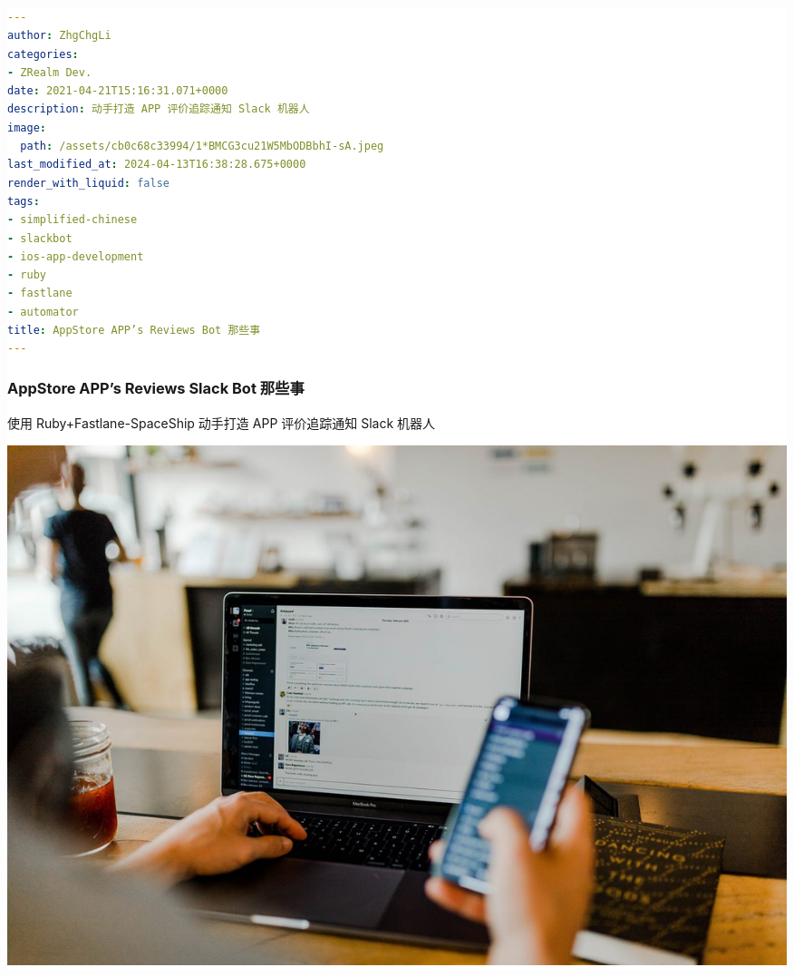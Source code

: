 ```yaml
---
author: ZhgChgLi
categories:
- ZRealm Dev.
date: 2021-04-21T15:16:31.071+0000
description: 动手打造 APP 评价追踪通知 Slack 机器人
image:
  path: /assets/cb0c68c33994/1*BMCG3cu21W5MbODBbhI-sA.jpeg
last_modified_at: 2024-04-13T16:38:28.675+0000
render_with_liquid: false
tags:
- simplified-chinese
- slackbot
- ios-app-development
- ruby
- fastlane
- automator
title: AppStore APP’s Reviews Bot 那些事
---
```


### AppStore APP’s Reviews Slack Bot 那些事



使用 Ruby+Fastlane-SpaceShip 动手打造 APP 评价追踪通知 Slack 机器人



![Photo by [Austin Distel](https://unsplash.com/@austindistel?utm_source=unsplash&utm_medium=referral&utm_content=creditCopyText){:target="_blank"}](/assets/cb0c68c33994/1*BMCG3cu21W5MbODBbhI-sA.jpeg)

